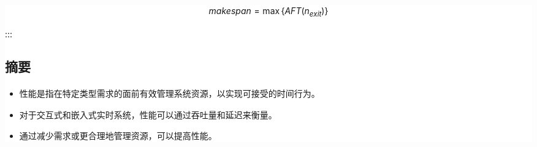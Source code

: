 $$
makespan=\max\{AFT(n_{exit})\}
$$

:::

## 摘要

- 性能是指在特定类型需求的面前有效管理系统资源，以实现可接受的时间行为。

- 对于交互式和嵌入式实时系统，性能可以通过吞吐量和延迟来衡量。

- 通过减少需求或更合理地管理资源，可以提高性能。
